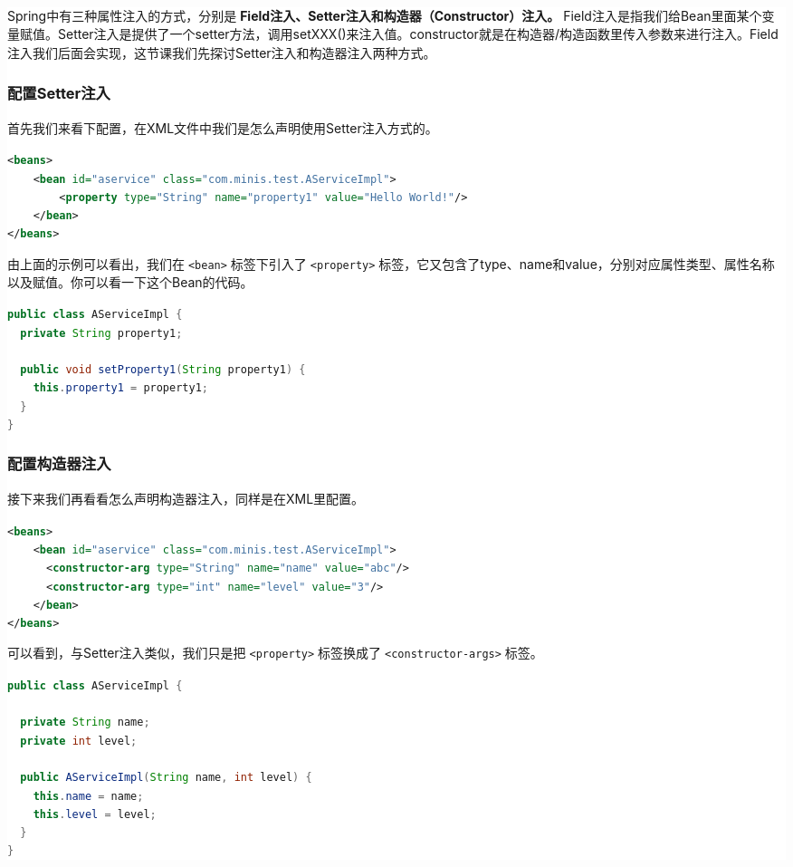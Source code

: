 Spring中有三种属性注入的方式，分别是 **Field注入、Setter注入和构造器（Constructor）注入。** Field注入是指我们给Bean里面某个变量赋值。Setter注入是提供了一个setter方法，调用setXXX()来注入值。constructor就是在构造器/构造函数里传入参数来进行注入。Field注入我们后面会实现，这节课我们先探讨Setter注入和构造器注入两种方式。

### 配置Setter注入

首先我们来看下配置，在XML文件中我们是怎么声明使用Setter注入方式的。

```xml
<beans>
    <bean id="aservice" class="com.minis.test.AServiceImpl">
        <property type="String" name="property1" value="Hello World!"/>
    </bean>
</beans>

```

由上面的示例可以看出，我们在 `<bean>` 标签下引入了 `<property>` 标签，它又包含了type、name和value，分别对应属性类型、属性名称以及赋值。你可以看一下这个Bean的代码。

```java
public class AServiceImpl {
  private String property1;

  public void setProperty1(String property1) {
    this.property1 = property1;
  }
}

```

### 配置构造器注入

接下来我们再看看怎么声明构造器注入，同样是在XML里配置。

```xml
<beans>
    <bean id="aservice" class="com.minis.test.AServiceImpl">
      <constructor-arg type="String" name="name" value="abc"/>
      <constructor-arg type="int" name="level" value="3"/>
    </bean>
</beans>

```

可以看到，与Setter注入类似，我们只是把 `<property>` 标签换成了 `<constructor-args>` 标签。

```java
public class AServiceImpl {

  private String name;
  private int level;

  public AServiceImpl(String name, int level) {
    this.name = name;
    this.level = level;
  }
}

```
